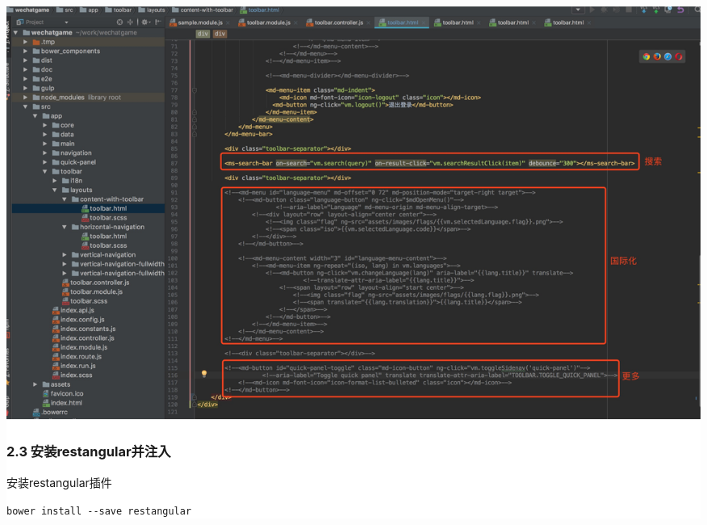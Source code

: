 ![](/assets/Fuse/Fuse27.jpeg)

### 2.3 安装restangular并注入

安装restangular插件

```angular2html
bower install --save restangular
```
